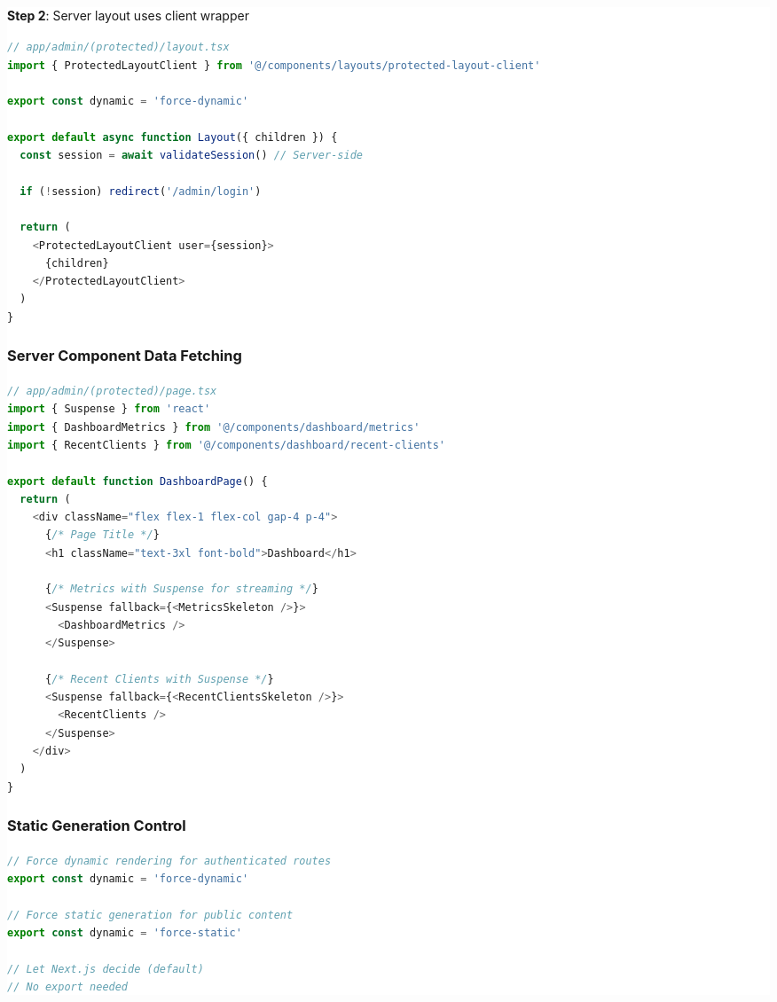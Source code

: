 **Step 2**: Server layout uses client wrapper

```typescript
// app/admin/(protected)/layout.tsx
import { ProtectedLayoutClient } from '@/components/layouts/protected-layout-client'

export const dynamic = 'force-dynamic'

export default async function Layout({ children }) {
  const session = await validateSession() // Server-side

  if (!session) redirect('/admin/login')

  return (
    <ProtectedLayoutClient user={session}>
      {children}
    </ProtectedLayoutClient>
  )
}
```

### Server Component Data Fetching

```typescript
// app/admin/(protected)/page.tsx
import { Suspense } from 'react'
import { DashboardMetrics } from '@/components/dashboard/metrics'
import { RecentClients } from '@/components/dashboard/recent-clients'

export default function DashboardPage() {
  return (
    <div className="flex flex-1 flex-col gap-4 p-4">
      {/* Page Title */}
      <h1 className="text-3xl font-bold">Dashboard</h1>

      {/* Metrics with Suspense for streaming */}
      <Suspense fallback={<MetricsSkeleton />}>
        <DashboardMetrics />
      </Suspense>

      {/* Recent Clients with Suspense */}
      <Suspense fallback={<RecentClientsSkeleton />}>
        <RecentClients />
      </Suspense>
    </div>
  )
}
```

### Static Generation Control

```typescript
// Force dynamic rendering for authenticated routes
export const dynamic = 'force-dynamic'

// Force static generation for public content
export const dynamic = 'force-static'

// Let Next.js decide (default)
// No export needed
```
